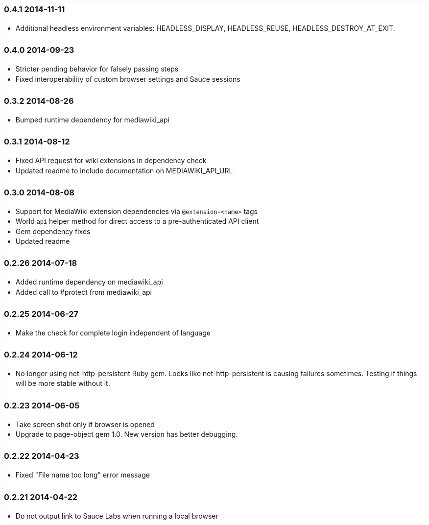 ### 0.4.1 2014-11-11
* Additional headless environment variables: HEADLESS_DISPLAY, HEADLESS_REUSE, HEADLESS_DESTROY_AT_EXIT.

### 0.4.0 2014-09-23

* Stricter pending behavior for falsely passing steps
* Fixed interoperability of custom browser settings and Sauce sessions

### 0.3.2 2014-08-26

* Bumped runtime dependency for mediawiki_api

### 0.3.1 2014-08-12

* Fixed API request for wiki extensions in dependency check
* Updated readme to include documentation on MEDIAWIKI_API_URL

### 0.3.0 2014-08-08

* Support for MediaWiki extension dependencies via `@extension-<name>` tags
* World `api` helper method for direct access to a pre-authenticated API client
* Gem dependency fixes
* Updated readme

### 0.2.26 2014-07-18

* Added runtime dependency on mediawiki_api
* Added call to #protect from mediawiki_api

### 0.2.25 2014-06-27

* Make the check for complete login independent of language

### 0.2.24 2014-06-12

* No longer using net-http-persistent Ruby gem. Looks like net-http-persistent is causing failures sometimes. Testing if
  things will be more stable without it.

### 0.2.23 2014-06-05

* Take screen shot only if browser is opened
* Upgrade to page-object gem 1.0. New version has better debugging.

### 0.2.22 2014-04-23

* Fixed "File name too long" error message

### 0.2.21 2014-04-22

* Do not output link to Sauce Labs when running a local browser
